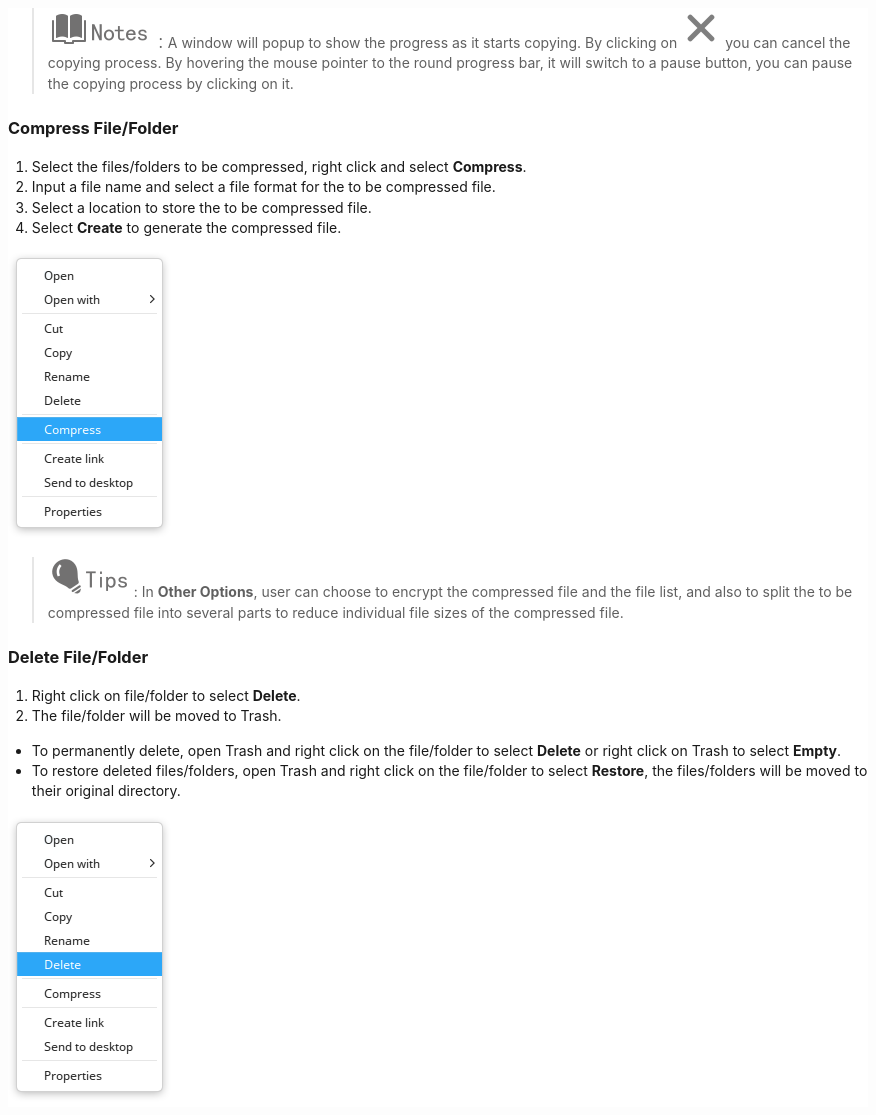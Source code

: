 > ![notes](icon/notes.svg)：A window will popup to show the progress as it starts copying. By clicking on ![close](icon/close_icon.svg) you can cancel the copying process. By hovering the mouse pointer to the round progress bar, it will switch to a pause button, you can pause the copying process by clicking on it.

### Compress File/Folder

1. Select the files/folders to be compressed, right click and select **Compress**.
2. Input a file name and select a file format for the to be compressed file.
3. Select a location to store the to be compressed file.
4. Select **Create** to generate the compressed file.

![0|compress](png/compress.png)

> ![tips](icon/tips.svg): In **Other Options**, user can choose to encrypt the compressed file and the file list, and also to split the to be compressed file into several parts to reduce individual file sizes of the compressed file.

### Delete File/Folder

1. Right click on file/folder to select **Delete**.
2. The file/folder will be moved to Trash.
  - To permanently delete, open Trash and right click on the file/folder to select **Delete** or right click on Trash to select **Empty**.
  - To restore deleted files/folders, open Trash and right click on the file/folder to select **Restore**, the files/folders will be moved to their original directory.

![0|delete](png/delete.png)

